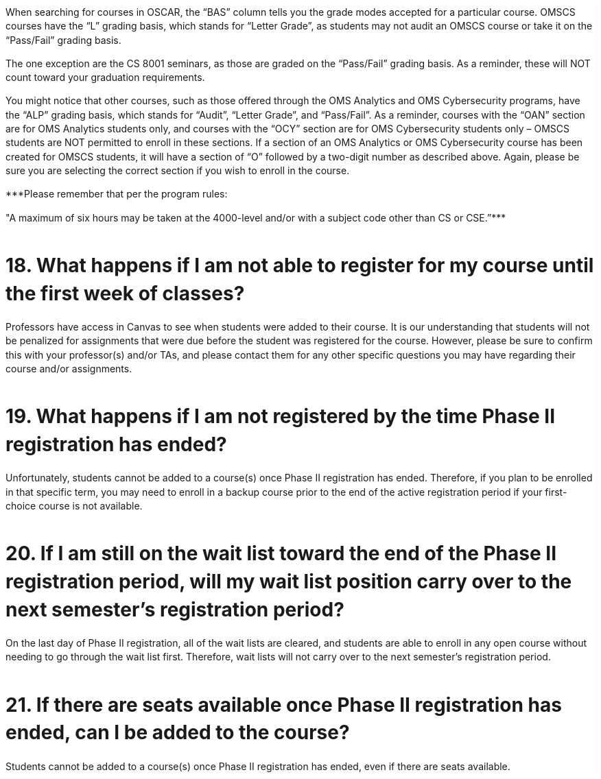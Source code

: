 When searching for courses in OSCAR, the “BAS” column tells you the grade modes accepted for a particular course. OMSCS courses have the “L” grading basis, which stands for “Letter Grade”, as students may not audit an OMSCS course or take it on the “Pass/Fail” grading basis.

The one exception are the CS 8001 seminars, as those are graded on the “Pass/Fail” grading basis. As a reminder, these will NOT count toward your graduation requirements.

You might notice that other courses, such as those offered through the OMS Analytics and OMS Cybersecurity programs, have the “ALP” grading basis, which stands for “Audit”, “Letter Grade”, and “Pass/Fail”. As a reminder, courses with the “OAN” section are for OMS Analytics students only, and courses with the “OCY” section are for OMS Cybersecurity students only – OMSCS students are NOT permitted to enroll in these sections. If a section of an OMS Analytics or OMS Cybersecurity course has been created for OMSCS students, it will have a section of “O” followed by a two-digit number as described above. Again, please be sure you are selecting the correct section if you wish to enroll in the course.

***Please remember that per the program rules:

"A maximum of six hours may be taken at the 4000-level and/or with a subject code other than CS or CSE.”***

# 18. What happens if I am not able to register for my course until the first week of classes?

Professors have access in Canvas to see when students were added to their course. It is our understanding that students will not be penalized for assignments that were due before the student was registered for the course. However, please be sure to confirm this with your professor(s) and/or TAs, and please contact them for any other specific questions you may have regarding their course and/or assignments.

# 19. What happens if I am not registered by the time Phase II registration has ended?

Unfortunately, students cannot be added to a course(s) once Phase II registration has ended. Therefore, if you plan to be enrolled in that specific term, you may need to enroll in a backup course prior to the end of the active registration period if your first-choice course is not available.

# 20. If I am still on the wait list toward the end of the Phase II registration period, will my wait list position carry over to the next semester’s registration period?

On the last day of Phase II registration, all of the wait lists are cleared, and students are able to enroll in any open course without needing to go through the wait list first. Therefore, wait lists will not carry over to the next semester’s registration period.

# 21. If there are seats available once Phase II registration has ended, can I be added to the course?

Students cannot be added to a course(s) once Phase II registration has ended, even if there are seats available.
